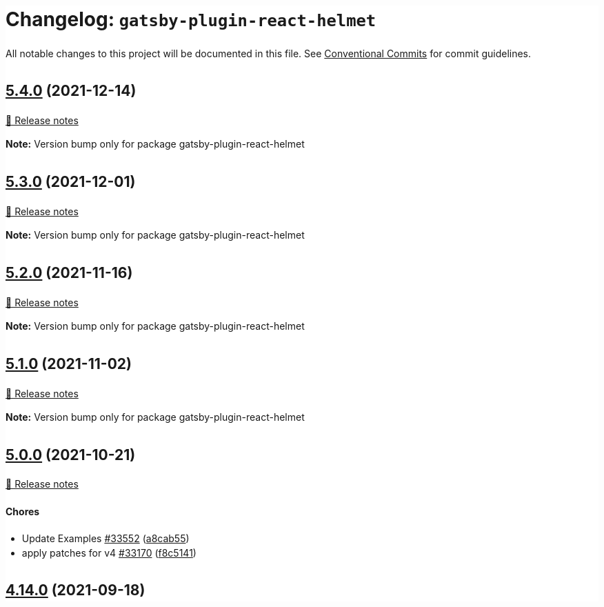 # Changelog: `gatsby-plugin-react-helmet`

All notable changes to this project will be documented in this file.
See [Conventional Commits](https://conventionalcommits.org) for commit guidelines.

## [5.4.0](https://github.com/gatsbyjs/gatsby/commits/gatsby-plugin-react-helmet@5.4.0/packages/gatsby-plugin-react-helmet) (2021-12-14)

[🧾 Release notes](https://www.gatsbyjs.com/docs/reference/release-notes/v4.4)

**Note:** Version bump only for package gatsby-plugin-react-helmet

## [5.3.0](https://github.com/gatsbyjs/gatsby/commits/gatsby-plugin-react-helmet@5.3.0/packages/gatsby-plugin-react-helmet) (2021-12-01)

[🧾 Release notes](https://www.gatsbyjs.com/docs/reference/release-notes/v4.3)

**Note:** Version bump only for package gatsby-plugin-react-helmet

## [5.2.0](https://github.com/gatsbyjs/gatsby/commits/gatsby-plugin-react-helmet@5.2.0/packages/gatsby-plugin-react-helmet) (2021-11-16)

[🧾 Release notes](https://www.gatsbyjs.com/docs/reference/release-notes/v4.2)

**Note:** Version bump only for package gatsby-plugin-react-helmet

## [5.1.0](https://github.com/gatsbyjs/gatsby/commits/gatsby-plugin-react-helmet@5.1.0/packages/gatsby-plugin-react-helmet) (2021-11-02)

[🧾 Release notes](https://www.gatsbyjs.com/docs/reference/release-notes/v4.1)

**Note:** Version bump only for package gatsby-plugin-react-helmet

## [5.0.0](https://github.com/gatsbyjs/gatsby/commits/gatsby-plugin-react-helmet@5.0.0/packages/gatsby-plugin-react-helmet) (2021-10-21)

[🧾 Release notes](https://www.gatsbyjs.com/docs/reference/release-notes/v4.0)

#### Chores

- Update Examples [#33552](https://github.com/gatsbyjs/gatsby/issues/33552) ([a8cab55](https://github.com/gatsbyjs/gatsby/commit/a8cab557fa690707780ee4a59fed5368b634c885))
- apply patches for v4 [#33170](https://github.com/gatsbyjs/gatsby/issues/33170) ([f8c5141](https://github.com/gatsbyjs/gatsby/commit/f8c5141bf72108a53338fd01514522ae7a1b37bf))

## [4.14.0](https://github.com/gatsbyjs/gatsby/commits/gatsby-plugin-react-helmet@4.14.0/packages/gatsby-plugin-react-helmet) (2021-09-18)
